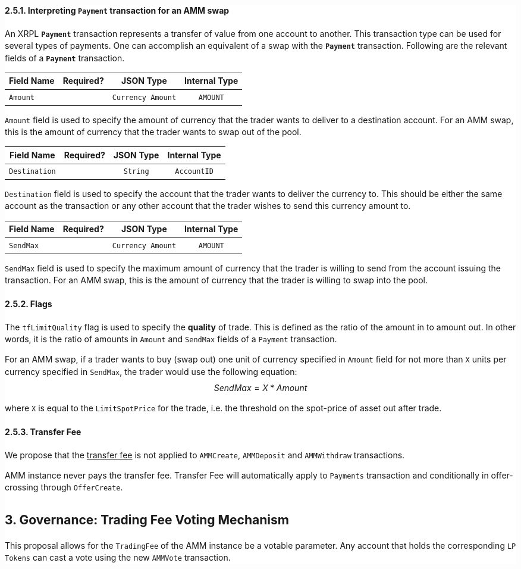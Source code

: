 #### 2.5.1. Interpreting **`Payment`** transaction for an AMM swap
An XRPL **`Payment`** transaction represents a transfer of value from one account to another. This transaction type can be used for several types of payments. One can accomplish an equivalent of a swap with the **`Payment`** transaction. Following are the relevant fields of a **`Payment`** transaction.

| Field Name | Required? | JSON Type | Internal Type |
| ---------- | :-------: | :-------: | :-----------: |
| `Amount`    |           | `Currency Amount` |   `AMOUNT`    |

`Amount` field is used to specify the amount of currency that the trader wants to deliver to a destination account. For an AMM swap, this is the amount of currency that the trader wants to swap out of the pool.

| Field Name | Required? | JSON Type | Internal Type |
| ---------- | :-------: | :-------: | :-----------: |
| `Destination`    |           | `String` |   `AccountID`    |

`Destination` field is used to specify the account that the trader wants to deliver the currency to. This should be either the same account as the transaction or any other account that the trader wishes to send this currency amount to.

| Field Name | Required? | JSON Type | Internal Type |
| ---------- | :-------: | :-------: | :-----------: |
| `SendMax`    |           | `Currency Amount` |   `AMOUNT`    |

`SendMax` field is used to specify the maximum amount of currency that the trader is willing to send from the account issuing the transaction. For an AMM swap, this is the amount of currency that the trader is willing to swap into the pool.

#### 2.5.2. Flags 
The `tfLimitQuality` flag is used to specify the **quality** of trade. This is defined as the ratio of the amount in to amount out. In other words, it is the ratio of amounts in `Amount` and `SendMax` fields of a `Payment` transaction.

For an AMM swap, if a trader wants to buy (swap out) one unit of currency specified in `Amount` field for not more than `X` units per currency specified in `SendMax`, the trader would use the following equation:
$$ SendMax = X * Amount$$

where `X` is equal to the `LimitSpotPrice` for the trade, i.e. the threshold on the spot-price of asset out after trade.

#### 2.5.3. Transfer Fee
We propose that the [transfer fee](https://xrpl.org/transfer-fees.html) is not applied to `AMMCreate`, `AMMDeposit` and `AMMWithdraw` transactions. 

AMM instance never pays the transfer fee. Transfer Fee will automatically apply to `Payments` transaction and conditionally in offer-crossing through `OfferCreate`. 

## 3. Governance: Trading Fee Voting Mechanism
This proposal allows for the `TradingFee` of the AMM instance be a votable parameter. Any account that holds the corresponding `LPTokens` can cast a vote using the new `AMMVote` transaction. 
